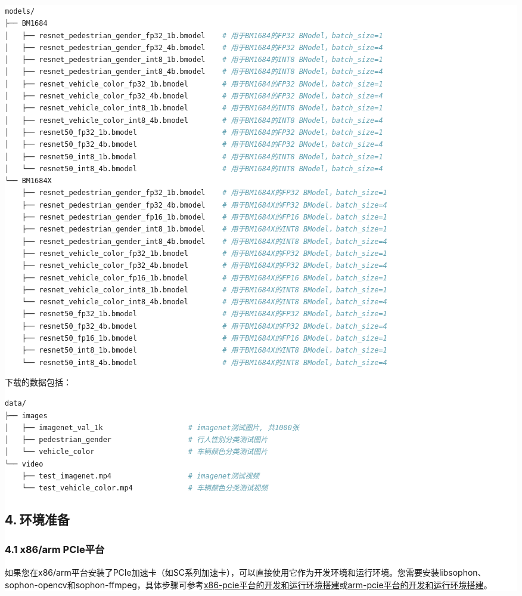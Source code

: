 ```bash
models/
├── BM1684
│   ├── resnet_pedestrian_gender_fp32_1b.bmodel    # 用于BM1684的FP32 BModel，batch_size=1
│   ├── resnet_pedestrian_gender_fp32_4b.bmodel    # 用于BM1684的FP32 BModel，batch_size=4
│   ├── resnet_pedestrian_gender_int8_1b.bmodel    # 用于BM1684的INT8 BModel，batch_size=1
│   ├── resnet_pedestrian_gender_int8_4b.bmodel    # 用于BM1684的INT8 BModel，batch_size=4
│   ├── resnet_vehicle_color_fp32_1b.bmodel        # 用于BM1684的FP32 BModel，batch_size=1
│   ├── resnet_vehicle_color_fp32_4b.bmodel        # 用于BM1684的FP32 BModel，batch_size=4
│   ├── resnet_vehicle_color_int8_1b.bmodel        # 用于BM1684的INT8 BModel，batch_size=1
│   ├── resnet_vehicle_color_int8_4b.bmodel        # 用于BM1684的INT8 BModel，batch_size=4
│   ├── resnet50_fp32_1b.bmodel                    # 用于BM1684的FP32 BModel，batch_size=1
│   ├── resnet50_fp32_4b.bmodel                    # 用于BM1684的FP32 BModel，batch_size=4
│   ├── resnet50_int8_1b.bmodel                    # 用于BM1684的INT8 BModel，batch_size=1
│   └── resnet50_int8_4b.bmodel                    # 用于BM1684的INT8 BModel，batch_size=4
└── BM1684X
    ├── resnet_pedestrian_gender_fp32_1b.bmodel    # 用于BM1684X的FP32 BModel，batch_size=1
    ├── resnet_pedestrian_gender_fp32_4b.bmodel    # 用于BM1684X的FP32 BModel，batch_size=4
    ├── resnet_pedestrian_gender_fp16_1b.bmodel    # 用于BM1684X的FP16 BModel，batch_size=1
    ├── resnet_pedestrian_gender_int8_1b.bmodel    # 用于BM1684X的INT8 BModel，batch_size=1
    ├── resnet_pedestrian_gender_int8_4b.bmodel    # 用于BM1684X的INT8 BModel，batch_size=4
    ├── resnet_vehicle_color_fp32_1b.bmodel        # 用于BM1684X的FP32 BModel，batch_size=1
    ├── resnet_vehicle_color_fp32_4b.bmodel        # 用于BM1684X的FP32 BModel，batch_size=4
    ├── resnet_vehicle_color_fp16_1b.bmodel        # 用于BM1684X的FP16 BModel，batch_size=1
    ├── resnet_vehicle_color_int8_1b.bmodel        # 用于BM1684X的INT8 BModel，batch_size=1
    └── resnet_vehicle_color_int8_4b.bmodel        # 用于BM1684X的INT8 BModel，batch_size=4
    ├── resnet50_fp32_1b.bmodel                    # 用于BM1684X的FP32 BModel，batch_size=1
    ├── resnet50_fp32_4b.bmodel                    # 用于BM1684X的FP32 BModel，batch_size=4
    ├── resnet50_fp16_1b.bmodel                    # 用于BM1684X的FP16 BModel，batch_size=1
    ├── resnet50_int8_1b.bmodel                    # 用于BM1684X的INT8 BModel，batch_size=1
    └── resnet50_int8_4b.bmodel                    # 用于BM1684X的INT8 BModel，batch_size=4
```

下载的数据包括：
```bash
data/
├── images
│   ├── imagenet_val_1k                    # imagenet测试图片, 共1000张
│   ├── pedestrian_gender                  # 行人性别分类测试图片
│   └── vehicle_color                      # 车辆颜色分类测试图片
└── video
    ├── test_imagenet.mp4                  # imagenet测试视频
    └── test_vehicle_color.mp4             # 车辆颜色分类测试视频
```

## 4. 环境准备

### 4.1 x86/arm PCIe平台

如果您在x86/arm平台安装了PCIe加速卡（如SC系列加速卡），可以直接使用它作为开发环境和运行环境。您需要安装libsophon、sophon-opencv和sophon-ffmpeg，具体步骤可参考[x86-pcie平台的开发和运行环境搭建](../../docs/EnvironmentInstallGuide.md#3-x86-pcie平台的开发和运行环境搭建)或[arm-pcie平台的开发和运行环境搭建](../../docs/EnvironmentInstallGuide.md#5-arm-pcie平台的开发和运行环境搭建)。
